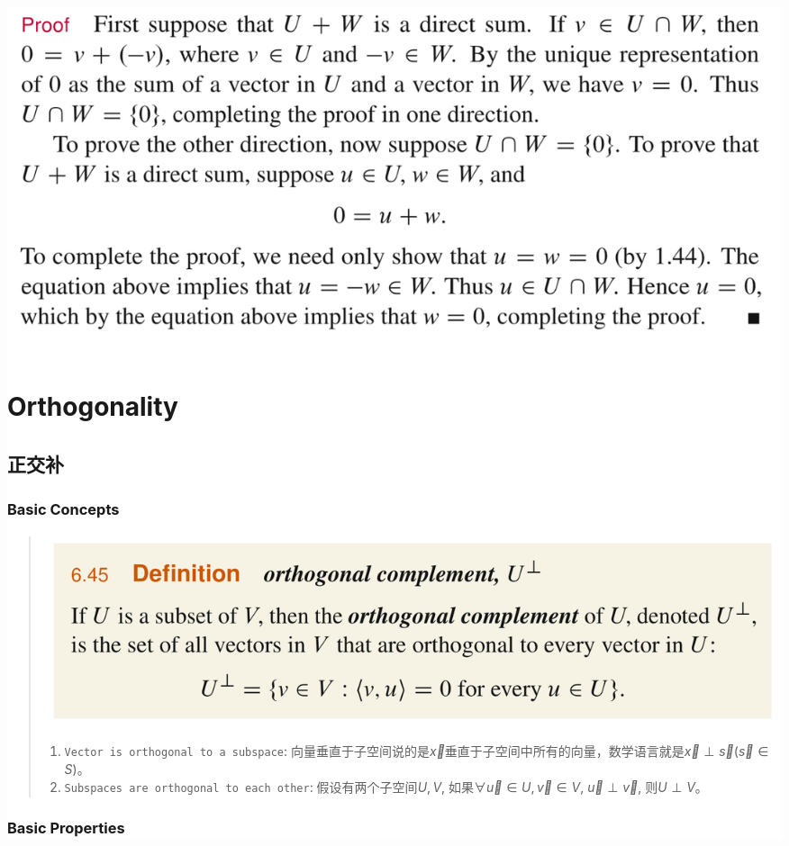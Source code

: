 ![image.png](Vector_OPT_Basics.assets/20231023_2317085583.png)

# Orthogonality
## 正交补
### Basic Concepts
> ![image.png](Vector_OPT_Basics.assets/20231023_2317108970.png)
> 1. `Vector is orthogonal to a subspace`: 向量垂直于子空间说的是$\vec{x}$垂直于子空间中所有的向量，数学语言就是$\vec{x}\perp \vec{s}$($\vec{s}\in S$)。
> 2. `Subspaces are orthogonal to each other`: 假设有两个子空间$U,V$, 如果$\forall \vec{u}\in U,\vec{v}\in V$, $\vec{u}\perp \vec{v}$, 则$U\perp V$。



### Basic Properties